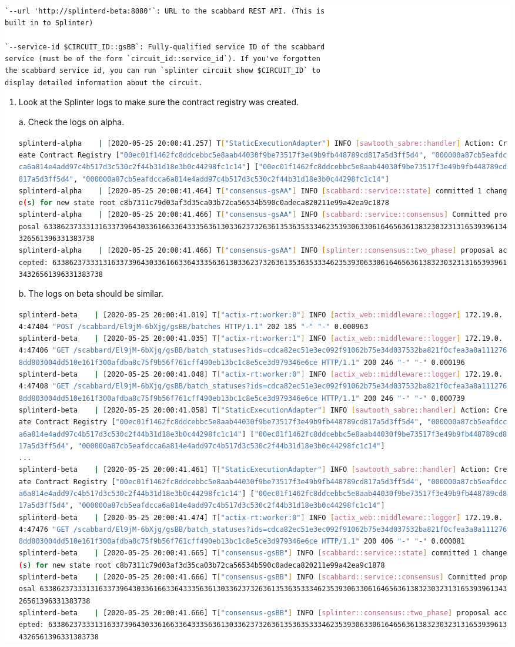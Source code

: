     `--url 'http://splinterd-beta:8080'`: URL to the scabbard REST API. (This is
    built in to Splinter)

    `--service-id $CIRCUIT_ID::gsBB`: Fully-qualified service ID of the scabbard
    service (must be of the form `circuit_id::service_id`). If you've forgotten
    the scabbard service id, you can run `splinter circuit show $CIRCUIT_ID` to
    display detailed information about the circuit.

1. Look at the Splinter logs to make sure the contract registry was created.

    a. Check the logs on alpha.

    ```bash
    splinterd-alpha    | [2020-05-25 20:00:41.257] T["StaticExecutionAdapter"] INFO [sawtooth_sabre::handler] Action: Create Contract Registry ["00ec01f1462fc8ddcebbc5e8aab44030f9be73517f3e49b9fb448789cd817a5d3ff5d4", "000000a87cb5eafdcca6a814e4add97c4b517d3c530c2f44b31d18e3b0c44298fc1c14"] ["00ec01f1462fc8ddcebbc5e8aab44030f9be73517f3e49b9fb448789cd817a5d3ff5d4", "000000a87cb5eafdcca6a814e4add97c4b517d3c530c2f44b31d18e3b0c44298fc1c14"]
    splinterd-alpha    | [2020-05-25 20:00:41.464] T["consensus-gsAA"] INFO [scabbard::service::state] committed 1 change(s) for new state root c8b7311c79d03af3d35ca03b72ca56534b590c0adeca820211e99a42ea9c1878
    splinterd-alpha    | [2020-05-25 20:00:41.466] T["consensus-gsAA"] INFO [scabbard::service::consensus] Committed proposal 63386237333131633739643033616633643335636130336237326361353635333462353930633061646563613832303231316539396134326561396331383738
    splinterd-alpha    | [2020-05-25 20:00:41.466] T["consensus-gsAA"] INFO [splinter::consensus::two_phase] proposal accepted: 63386237333131633739643033616633643335636130336237326361353635333462353930633061646563613832303231316539396134326561396331383738
    ```

    b. The logs on beta should be similar.

    ```bash
    splinterd-beta    | [2020-05-25 20:00:41.019] T["actix-rt:worker:0"] INFO [actix_web::middleware::logger] 172.19.0.4:47404 "POST /scabbard/El9jM-6bXjg/gsBB/batches HTTP/1.1" 202 185 "-" "-" 0.000963
    splinterd-beta    | [2020-05-25 20:00:41.035] T["actix-rt:worker:1"] INFO [actix_web::middleware::logger] 172.19.0.4:47406 "GET /scabbard/El9jM-6bXjg/gsBB/batch_statuses?ids=cdca82ec51e3ec092f91062b75e34d037532ba821f0cfea3a8a1112768dd803004dd510e161f300afdba8c75f9b56f761cff490eb13bc1c8e5ce3d979346e6ce HTTP/1.1" 200 246 "-" "-" 0.000196
    splinterd-beta    | [2020-05-25 20:00:41.048] T["actix-rt:worker:0"] INFO [actix_web::middleware::logger] 172.19.0.4:47408 "GET /scabbard/El9jM-6bXjg/gsBB/batch_statuses?ids=cdca82ec51e3ec092f91062b75e34d037532ba821f0cfea3a8a1112768dd803004dd510e161f300afdba8c75f9b56f761cff490eb13bc1c8e5ce3d979346e6ce HTTP/1.1" 200 246 "-" "-" 0.000739
    splinterd-beta    | [2020-05-25 20:00:41.058] T["StaticExecutionAdapter"] INFO [sawtooth_sabre::handler] Action: Create Contract Registry ["00ec01f1462fc8ddcebbc5e8aab44030f9be73517f3e49b9fb448789cd817a5d3ff5d4", "000000a87cb5eafdcca6a814e4add97c4b517d3c530c2f44b31d18e3b0c44298fc1c14"] ["00ec01f1462fc8ddcebbc5e8aab44030f9be73517f3e49b9fb448789cd817a5d3ff5d4", "000000a87cb5eafdcca6a814e4add97c4b517d3c530c2f44b31d18e3b0c44298fc1c14"]
    ...
    splinterd-beta    | [2020-05-25 20:00:41.461] T["StaticExecutionAdapter"] INFO [sawtooth_sabre::handler] Action: Create Contract Registry ["00ec01f1462fc8ddcebbc5e8aab44030f9be73517f3e49b9fb448789cd817a5d3ff5d4", "000000a87cb5eafdcca6a814e4add97c4b517d3c530c2f44b31d18e3b0c44298fc1c14"] ["00ec01f1462fc8ddcebbc5e8aab44030f9be73517f3e49b9fb448789cd817a5d3ff5d4", "000000a87cb5eafdcca6a814e4add97c4b517d3c530c2f44b31d18e3b0c44298fc1c14"]
    splinterd-beta    | [2020-05-25 20:00:41.474] T["actix-rt:worker:0"] INFO [actix_web::middleware::logger] 172.19.0.4:47476 "GET /scabbard/El9jM-6bXjg/gsBB/batch_statuses?ids=cdca82ec51e3ec092f91062b75e34d037532ba821f0cfea3a8a1112768dd803004dd510e161f300afdba8c75f9b56f761cff490eb13bc1c8e5ce3d979346e6ce HTTP/1.1" 200 406 "-" "-" 0.000081
    splinterd-beta    | [2020-05-25 20:00:41.665] T["consensus-gsBB"] INFO [scabbard::service::state] committed 1 change(s) for new state root c8b7311c79d03af3d35ca03b72ca56534b590c0adeca820211e99a42ea9c1878
    splinterd-beta    | [2020-05-25 20:00:41.666] T["consensus-gsBB"] INFO [scabbard::service::consensus] Committed proposal 63386237333131633739643033616633643335636130336237326361353635333462353930633061646563613832303231316539396134326561396331383738
    splinterd-beta    | [2020-05-25 20:00:41.666] T["consensus-gsBB"] INFO [splinter::consensus::two_phase] proposal accepted: 63386237333131633739643033616633643335636130336237326361353635333462353930633061646563613832303231316539396134326561396331383738